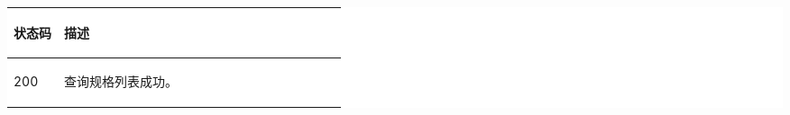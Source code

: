 <a name="zh-cn_topic_0128036912_table2557155375912"></a>
<table><thead align="left"><tr id="zh-cn_topic_0128036912_row963675310593"><th class="cellrowborder" valign="top" width="15.15%" id="mcps1.2.3.1.1"><p id="zh-cn_topic_0128036912_p146361353155914"><a name="zh-cn_topic_0128036912_p146361353155914"></a><a name="zh-cn_topic_0128036912_p146361353155914"></a>状态码</p>
</th>
<th class="cellrowborder" valign="top" width="84.85000000000001%" id="mcps1.2.3.1.2"><p id="zh-cn_topic_0128036912_p1363655375910"><a name="zh-cn_topic_0128036912_p1363655375910"></a><a name="zh-cn_topic_0128036912_p1363655375910"></a>描述</p>
</th>
</tr>
</thead>
<tbody><tr id="zh-cn_topic_0128036912_row8636185325919"><td class="cellrowborder" valign="top" width="15.15%" headers="mcps1.2.3.1.1 "><p id="zh-cn_topic_0128036912_p1063635325912"><a name="zh-cn_topic_0128036912_p1063635325912"></a><a name="zh-cn_topic_0128036912_p1063635325912"></a>200</p>
</td>
<td class="cellrowborder" valign="top" width="84.85000000000001%" headers="mcps1.2.3.1.2 "><p id="zh-cn_topic_0128036912_p46360535595"><a name="zh-cn_topic_0128036912_p46360535595"></a><a name="zh-cn_topic_0128036912_p46360535595"></a>查询规格列表成功。</p>
</td>
</tr>
</tbody>
</table>

